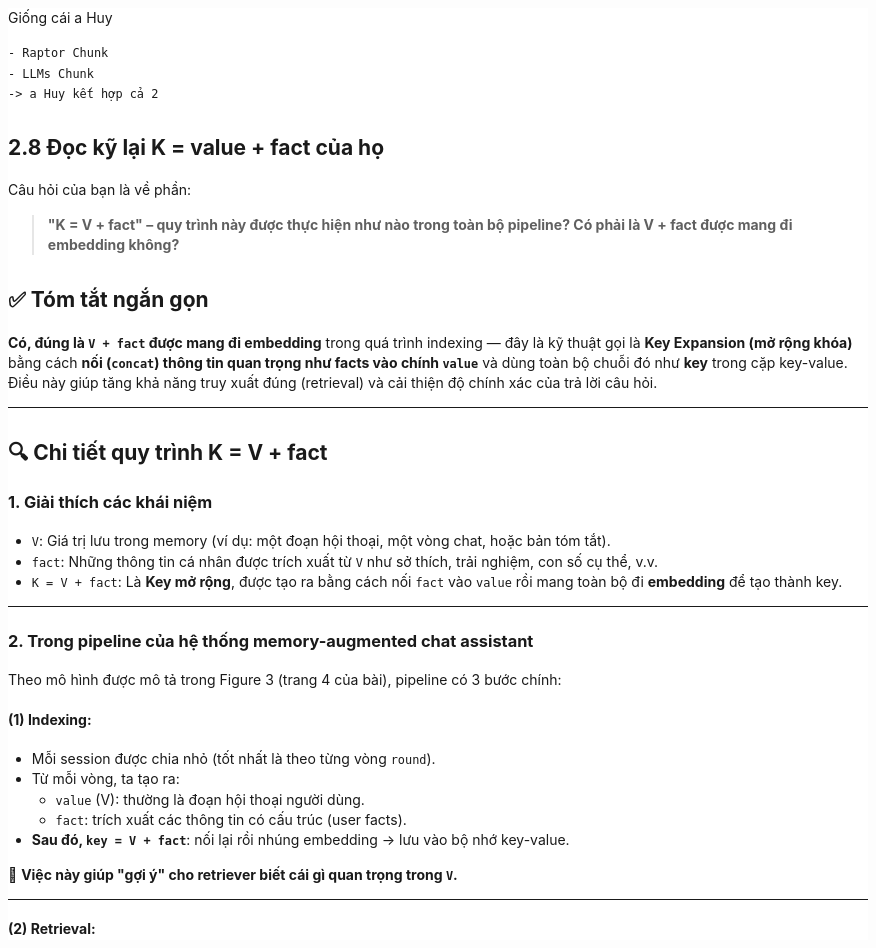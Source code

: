 Giống cái a Huy 
```
- Raptor Chunk 
- LLMs Chunk 
-> a Huy kết hợp cả 2 
```

## 2.8 Đọc kỹ lại K = value + fact của họ 

Câu hỏi của bạn là về phần:

> **"K = V + fact" – quy trình này được thực hiện như nào trong toàn bộ pipeline? Có phải là V + fact được mang đi embedding không?**

## ✅ Tóm tắt ngắn gọn

**Có, đúng là `V + fact` được mang đi embedding** trong quá trình indexing — đây là kỹ thuật gọi là **Key Expansion (mở rộng khóa)** bằng cách **nối (`concat`) thông tin quan trọng như facts vào chính `value`** và dùng toàn bộ chuỗi đó như **key** trong cặp key-value. Điều này giúp tăng khả năng truy xuất đúng (retrieval) và cải thiện độ chính xác của trả lời câu hỏi.

---

## 🔍 Chi tiết quy trình K = V + fact

### 1. **Giải thích các khái niệm**

- `V`: Giá trị lưu trong memory (ví dụ: một đoạn hội thoại, một vòng chat, hoặc bản tóm tắt).
- `fact`: Những thông tin cá nhân được trích xuất từ `V` như sở thích, trải nghiệm, con số cụ thể, v.v.
- `K = V + fact`: Là **Key mở rộng**, được tạo ra bằng cách nối `fact` vào `value` rồi mang toàn bộ đi **embedding** để tạo thành key.

---

### 2. **Trong pipeline của hệ thống memory-augmented chat assistant**

Theo mô hình được mô tả trong Figure 3 (trang 4 của bài), pipeline có 3 bước chính:

#### **(1) Indexing:**

- Mỗi session được chia nhỏ (tốt nhất là theo từng vòng `round`).
- Từ mỗi vòng, ta tạo ra:
    - `value` (V): thường là đoạn hội thoại người dùng.
    - `fact`: trích xuất các thông tin có cấu trúc (user facts).
- **Sau đó, `key = V + fact`**: nối lại rồi nhúng embedding → lưu vào bộ nhớ key-value.

📌 **Việc này giúp "gợi ý" cho retriever biết cái gì quan trọng trong `V`.**

---

#### **(2) Retrieval:**

